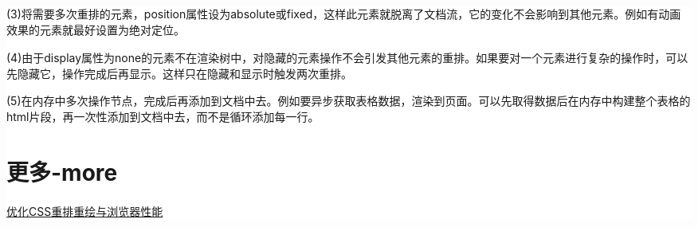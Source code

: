 (3)将需要多次重排的元素，position属性设为absolute或fixed，这样此元素就脱离了文档流，它的变化不会影响到其他元素。例如有动画效果的元素就最好设置为绝对定位。

(4)由于display属性为none的元素不在渲染树中，对隐藏的元素操作不会引发其他元素的重排。如果要对一个元素进行复杂的操作时，可以先隐藏它，操作完成后再显示。这样只在隐藏和显示时触发两次重排。

(5)在内存中多次操作节点，完成后再添加到文档中去。例如要异步获取表格数据，渲染到页面。可以先取得数据后在内存中构建整个表格的html片段，再一次性添加到文档中去，而不是循环添加每一行。

# 更多-more
[优化CSS重排重绘与浏览器性能](http://caibaojian.com/css-reflow-repaint.html)









































